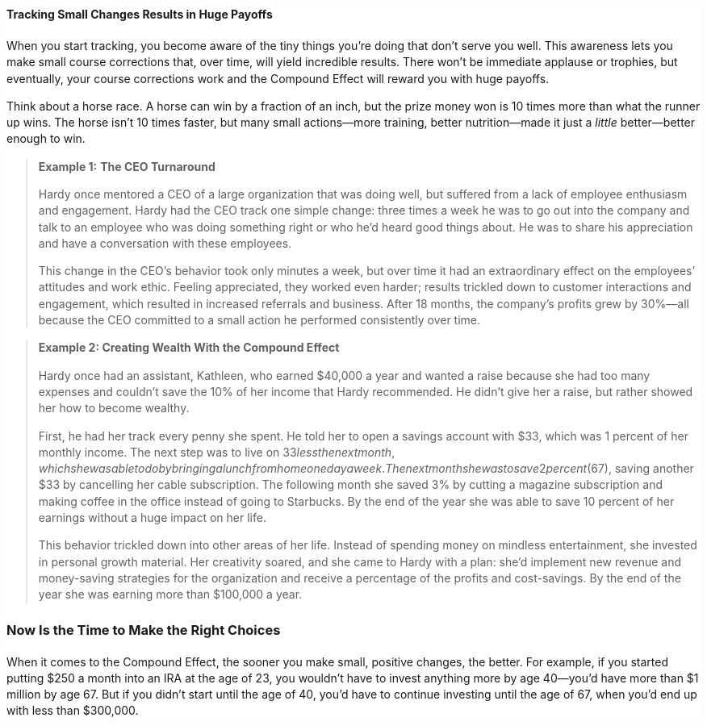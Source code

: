 #### Tracking Small Changes Results in Huge Payoffs

When you start tracking, you become aware of the tiny things you’re doing that don’t serve you well. This awareness lets you make small course corrections that, over time, will yield incredible results. There won’t be immediate applause or trophies, but eventually, your course corrections work and the Compound Effect will reward you with huge payoffs.

Think about a horse race. A horse can win by a fraction of an inch, but the prize money won is 10 times more than what the runner up wins. The horse isn’t 10 times faster, but many small actions—more training, better nutrition—made it just a _little_ better—better enough to win.

> **Example 1:** **The CEO Turnaround**
> 
> Hardy once mentored a CEO of a large organization that was doing well, but suffered from a lack of employee enthusiasm and engagement. Hardy had the CEO track one simple change: three times a week he was to go out into the company and talk to an employee who was doing something right or who he’d heard good things about. He was to share his appreciation and have a conversation with these employees.
> 
> This change in the CEO’s behavior took only minutes a week, but over time it had an extraordinary effect on the employees’ attitudes and work ethic. Feeling appreciated, they worked even harder; results trickled down to customer interactions and engagement, which resulted in increased referrals and business. After 18 months, the company’s profits grew by 30%—all because the CEO committed to a small action he performed consistently over time.

> **Example 2: Creating Wealth With the Compound Effect**
> 
> Hardy once had an assistant, Kathleen, who earned $40,000 a year and wanted a raise because she had too many expenses and couldn’t save the 10% of her income that Hardy recommended. He didn’t give her a raise, but rather showed her how to become wealthy.
> 
> First, he had her track every penny she spent. He told her to open a savings account with $33, which was 1 percent of her monthly income. The next step was to live on $33 less the next month, which she was able to do by bringing a lunch from home one day a week. The next month she was to save 2 percent ($67), saving another $33 by cancelling her cable subscription. The following month she saved 3% by cutting a magazine subscription and making coffee in the office instead of going to Starbucks. By the end of the year she was able to save 10 percent of her earnings without a huge impact on her life.
> 
> This behavior trickled down into other areas of her life. Instead of spending money on mindless entertainment, she invested in personal growth material. Her creativity soared, and she came to Hardy with a plan: she’d implement new revenue and money-saving strategies for the organization and receive a percentage of the profits and cost-savings. By the end of the year she was earning more than $100,000 a year.

### Now Is the Time to Make the Right Choices

When it comes to the Compound Effect, the sooner you make small, positive changes, the better. For example, if you started putting $250 a month into an IRA at the age of 23, you wouldn’t have to invest anything more by age 40—you’d have more than $1 million by age 67. But if you didn’t start until the age of 40, you’d have to continue investing until the age of 67, when you’d end up with less than $300,000.
